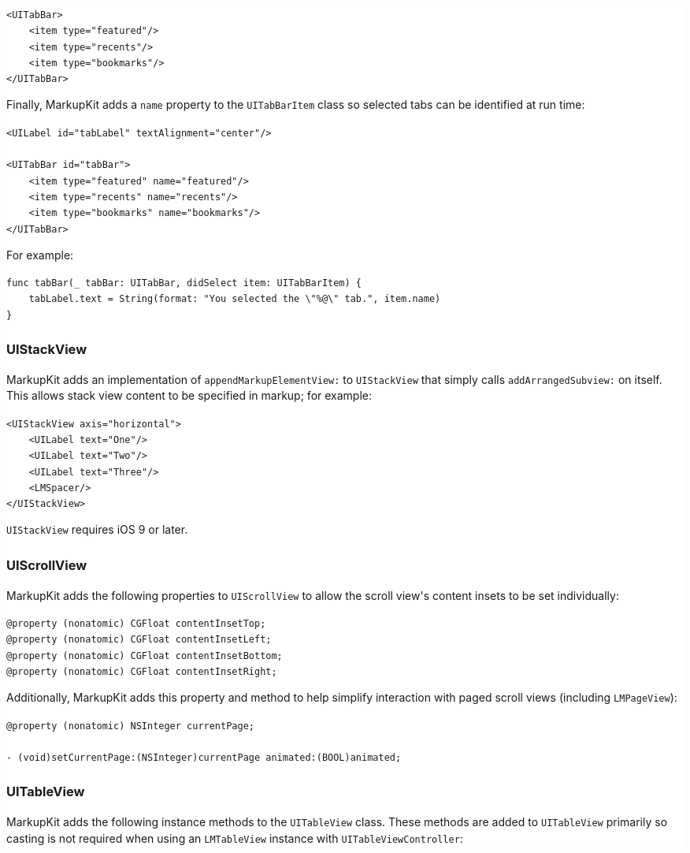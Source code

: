     <UITabBar>
        <item type="featured"/>
        <item type="recents"/>
        <item type="bookmarks"/>
    </UITabBar>

Finally, MarkupKit adds a `name` property to the `UITabBarItem` class so selected tabs can be identified at run time:

    <UILabel id="tabLabel" textAlignment="center"/>
    
    <UITabBar id="tabBar">
        <item type="featured" name="featured"/>
        <item type="recents" name="recents"/>
        <item type="bookmarks" name="bookmarks"/>
    </UITabBar>

For example:

    func tabBar(_ tabBar: UITabBar, didSelect item: UITabBarItem) {
        tabLabel.text = String(format: "You selected the \"%@\" tab.", item.name)
    }

### UIStackView
MarkupKit adds an implementation of `appendMarkupElementView:` to `UIStackView` that simply calls `addArrangedSubview:` on itself. This allows stack view content to be specified in markup; for example:

    <UIStackView axis="horizontal">
        <UILabel text="One"/>
        <UILabel text="Two"/>
        <UILabel text="Three"/>
        <LMSpacer/>
    </UIStackView>

`UIStackView` requires iOS 9 or later.

### UIScrollView
MarkupKit adds the following properties to `UIScrollView` to allow the scroll view's content insets to be set individually:

    @property (nonatomic) CGFloat contentInsetTop;
    @property (nonatomic) CGFloat contentInsetLeft;
    @property (nonatomic) CGFloat contentInsetBottom;
    @property (nonatomic) CGFloat contentInsetRight;

Additionally, MarkupKit adds this property and method to help simplify interaction with paged scroll views (including `LMPageView`): 

    @property (nonatomic) NSInteger currentPage;
    
    - (void)setCurrentPage:(NSInteger)currentPage animated:(BOOL)animated;

### UITableView
MarkupKit adds the following instance methods to the `UITableView` class. These methods are added to `UITableView` primarily so casting is not required when using an `LMTableView` instance with `UITableViewController`:
